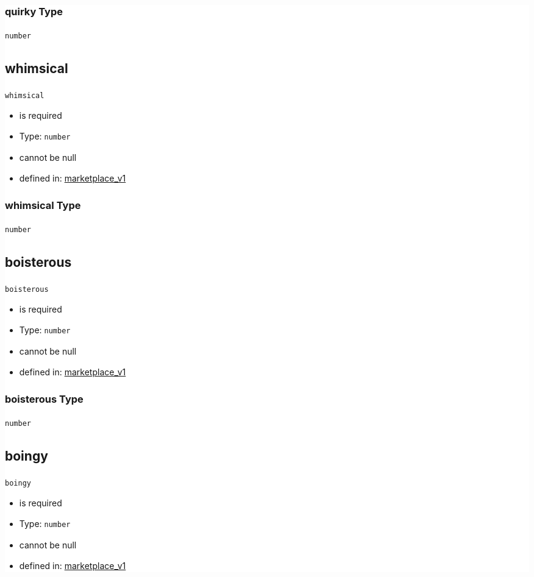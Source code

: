 ### quirky Type

`number`

## whimsical



`whimsical`

*   is required

*   Type: `number`

*   cannot be null

*   defined in: [marketplace\_v1](marketplace_v1-properties-analysis-properties-moodadvanced_v8-properties-mean-properties-whimsical.md "https://github.com/cyanite-ai/aws-marketplace/blob/main/audio_analyzer/schemes/marketplace_v1/schema/marketplace_v1.schema.json#/properties/analysis/properties/moodAdvanced_v8/properties/mean/properties/whimsical")

### whimsical Type

`number`

## boisterous



`boisterous`

*   is required

*   Type: `number`

*   cannot be null

*   defined in: [marketplace\_v1](marketplace_v1-properties-analysis-properties-moodadvanced_v8-properties-mean-properties-boisterous.md "https://github.com/cyanite-ai/aws-marketplace/blob/main/audio_analyzer/schemes/marketplace_v1/schema/marketplace_v1.schema.json#/properties/analysis/properties/moodAdvanced_v8/properties/mean/properties/boisterous")

### boisterous Type

`number`

## boingy



`boingy`

*   is required

*   Type: `number`

*   cannot be null

*   defined in: [marketplace\_v1](marketplace_v1-properties-analysis-properties-moodadvanced_v8-properties-mean-properties-boingy.md "https://github.com/cyanite-ai/aws-marketplace/blob/main/audio_analyzer/schemes/marketplace_v1/schema/marketplace_v1.schema.json#/properties/analysis/properties/moodAdvanced_v8/properties/mean/properties/boingy")
